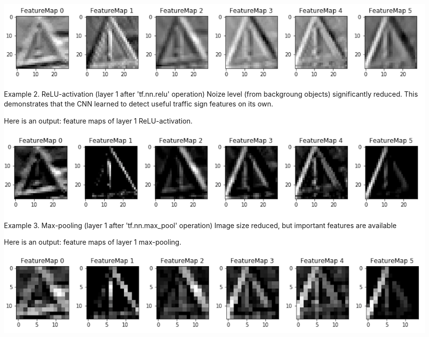 ![alt text][image5]

Example 2. ReLU-activation (layer 1 after 'tf.nn.relu' operation)
Noize level (from backgroung objects) significantly reduced. This demonstrates that the CNN learned to detect useful traffic sign features on its own.

Here is an output: feature maps of layer 1 ReLU-activation.

![alt text][image6]

Example 3. Max-pooling</b> (layer 1 after 'tf.nn.max_pool' operation)
Image size reduced, but important features are available

Here is an output: feature maps of layer 1 max-pooling.

![alt text][image7]


[image1]: ./report-images/01-dataset-summary.png "Dataset Summary"
[image2]: ./report-images/02-dataset-preprocessing.png "Dataset Pre-processing"
[image3]: ./report-images/03-web-dataset.png "German traffic signs from the web (GTSfW)"
[image4]: ./report-images/04-web-dataset-preprocessing.png "GTSfW Pre-processing"
[image5]: ./report-images/05-conv1.png "conv1"
[image6]: ./report-images/06-conv1_relu.png "conv1_relu"
[image7]: ./report-images/07-conv1_pool.png "conv1_pool"